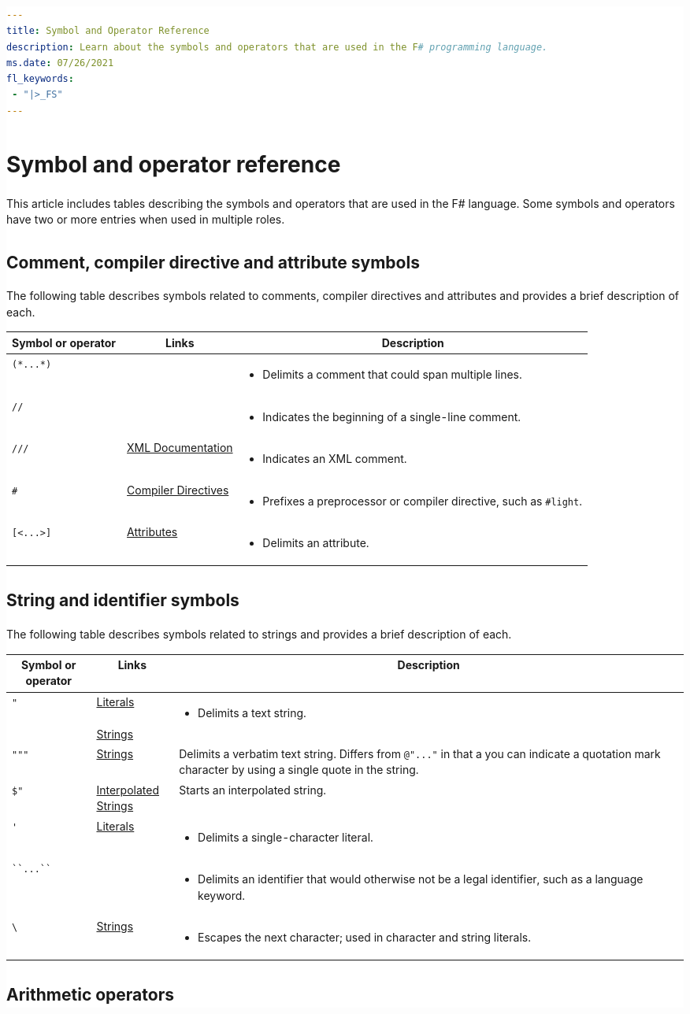 ```yaml
---
title: Symbol and Operator Reference
description: Learn about the symbols and operators that are used in the F# programming language.
ms.date: 07/26/2021
fl_keywords:
 - "|>_FS"
---
```

# Symbol and operator reference

This article includes tables describing the symbols and operators that are used in the F# language. Some symbols
and operators have two or more entries when used in multiple roles.

## Comment, compiler directive and attribute symbols

The following table describes symbols related to comments, compiler directives and attributes and provides a brief description of each.

|Symbol or operator|Links|Description|
|------------------|-----|-----------|
|`(*...*)`||<ul><li>Delimits a comment that could span multiple lines.<br /></li></ul>|
|`//`||<ul><li>Indicates the beginning of a single-line comment.<br /></li></ul>|
|`///`|[XML Documentation](../xml-documentation.md)|<ul><li>Indicates an XML comment.<br /></li></ul>|
|`#`|[Compiler Directives](../compiler-directives.md)|<ul><li>Prefixes a preprocessor or compiler directive, such as `#light`.<br /></li></ul>|
|`[<...>]`|[Attributes](../attributes.md)|<ul><li>Delimits an attribute.<br /></li></ul>|

## String and identifier symbols

The following table describes symbols related to strings and provides a brief description of each.

|Symbol or operator|Links|Description|
|------------------|-----|-----------|
|`"`|[Literals](../literals.md)<br /><br />[Strings](../strings.md)|<ul><li>Delimits a text string.<br /></li></ul>|
|`"""`|[Strings](../strings.md)|Delimits a verbatim text string. Differs from `@"..."` in that a you can indicate a quotation mark character by using a single quote in the string.|
|`$"`|[Interpolated Strings](../interpolated-strings.md)|Starts an interpolated string.|
|`'`|[Literals](../literals.md)|<ul><li>Delimits a single-character literal.<br /></li></ul>|
|<code>&#96;&#96;...&#96;&#96;</code>||<ul><li>Delimits an identifier that would otherwise not be a legal identifier, such as a language keyword.<br /></li></ul>|
|`\`|[Strings](../strings.md)|<ul><li>Escapes the next character; used in character and string literals.<br /></li></ul>|

## Arithmetic operators
